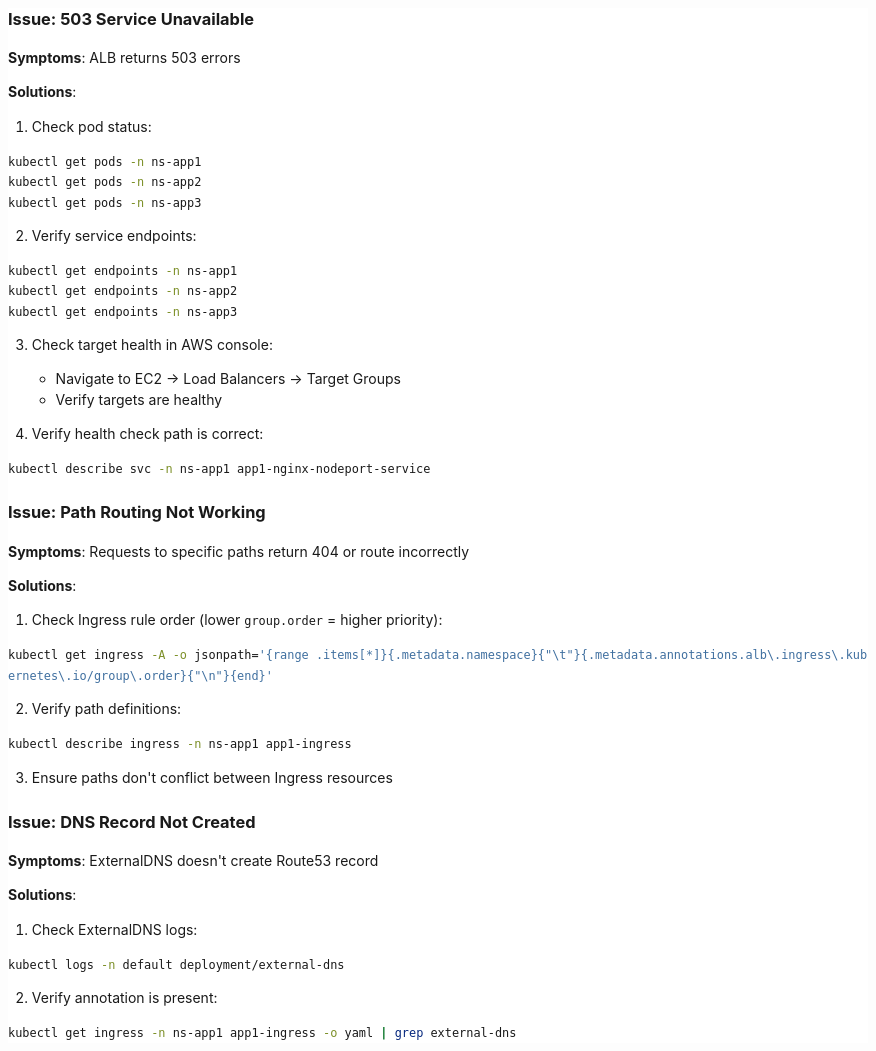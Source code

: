 ### Issue: 503 Service Unavailable

**Symptoms**: ALB returns 503 errors

**Solutions**:
1. Check pod status:
```bash
kubectl get pods -n ns-app1
kubectl get pods -n ns-app2
kubectl get pods -n ns-app3
```

2. Verify service endpoints:
```bash
kubectl get endpoints -n ns-app1
kubectl get endpoints -n ns-app2
kubectl get endpoints -n ns-app3
```

3. Check target health in AWS console:
   - Navigate to EC2 → Load Balancers → Target Groups
   - Verify targets are healthy

4. Verify health check path is correct:
```bash
kubectl describe svc -n ns-app1 app1-nginx-nodeport-service
```

### Issue: Path Routing Not Working

**Symptoms**: Requests to specific paths return 404 or route incorrectly

**Solutions**:
1. Check Ingress rule order (lower `group.order` = higher priority):
```bash
kubectl get ingress -A -o jsonpath='{range .items[*]}{.metadata.namespace}{"\t"}{.metadata.annotations.alb\.ingress\.kubernetes\.io/group\.order}{"\n"}{end}'
```

2. Verify path definitions:
```bash
kubectl describe ingress -n ns-app1 app1-ingress
```

3. Ensure paths don't conflict between Ingress resources

### Issue: DNS Record Not Created

**Symptoms**: ExternalDNS doesn't create Route53 record

**Solutions**:
1. Check ExternalDNS logs:
```bash
kubectl logs -n default deployment/external-dns
```

2. Verify annotation is present:
```bash
kubectl get ingress -n ns-app1 app1-ingress -o yaml | grep external-dns
```
